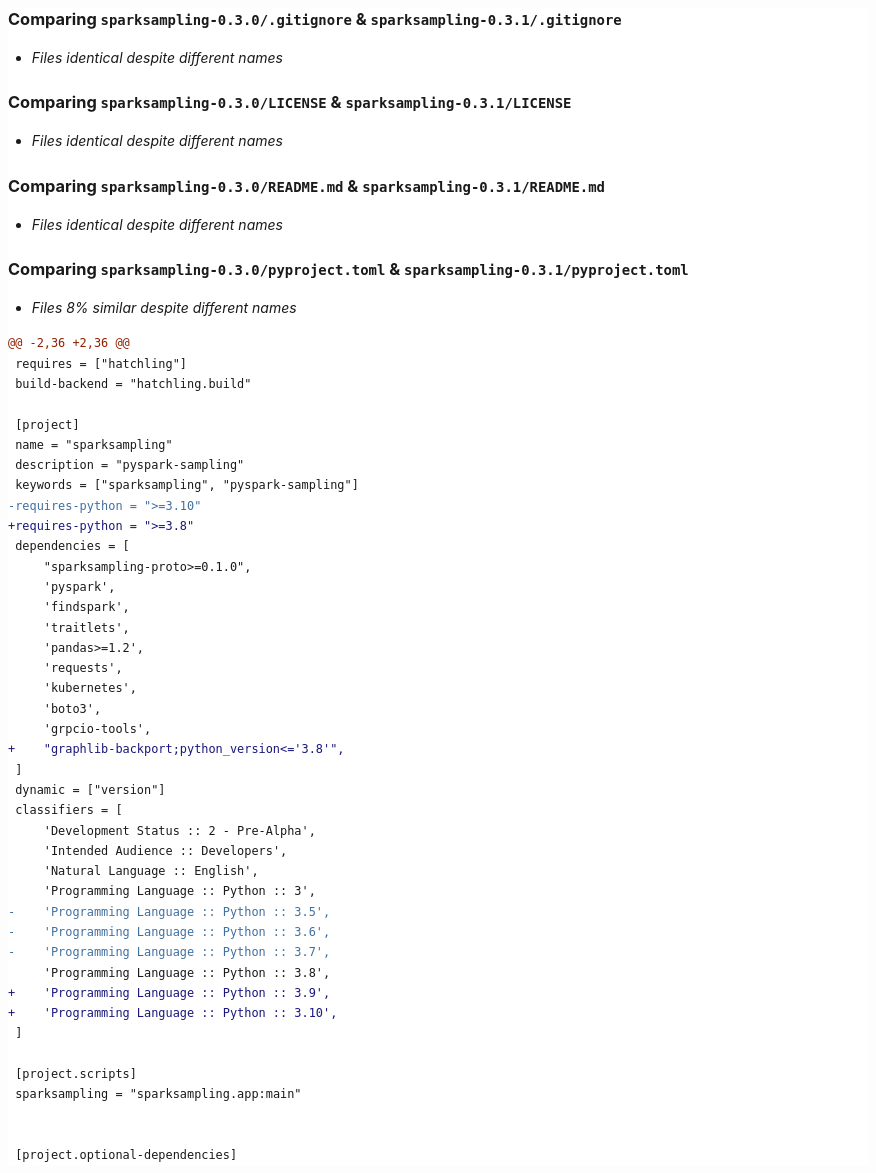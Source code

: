 ### Comparing `sparksampling-0.3.0/.gitignore` & `sparksampling-0.3.1/.gitignore`

 * *Files identical despite different names*

### Comparing `sparksampling-0.3.0/LICENSE` & `sparksampling-0.3.1/LICENSE`

 * *Files identical despite different names*

### Comparing `sparksampling-0.3.0/README.md` & `sparksampling-0.3.1/README.md`

 * *Files identical despite different names*

### Comparing `sparksampling-0.3.0/pyproject.toml` & `sparksampling-0.3.1/pyproject.toml`

 * *Files 8% similar despite different names*

```diff
@@ -2,36 +2,36 @@
 requires = ["hatchling"]
 build-backend = "hatchling.build"
 
 [project]
 name = "sparksampling"
 description = "pyspark-sampling"
 keywords = ["sparksampling", "pyspark-sampling"]
-requires-python = ">=3.10"
+requires-python = ">=3.8"
 dependencies = [
     "sparksampling-proto>=0.1.0",
     'pyspark',
     'findspark',
     'traitlets',
     'pandas>=1.2',
     'requests',
     'kubernetes',
     'boto3',
     'grpcio-tools',
+    "graphlib-backport;python_version<='3.8'",
 ]
 dynamic = ["version"]
 classifiers = [
     'Development Status :: 2 - Pre-Alpha',
     'Intended Audience :: Developers',
     'Natural Language :: English',
     'Programming Language :: Python :: 3',
-    'Programming Language :: Python :: 3.5',
-    'Programming Language :: Python :: 3.6',
-    'Programming Language :: Python :: 3.7',
     'Programming Language :: Python :: 3.8',
+    'Programming Language :: Python :: 3.9',
+    'Programming Language :: Python :: 3.10',
 ]
 
 [project.scripts]
 sparksampling = "sparksampling.app:main"
 
 
 [project.optional-dependencies]
```
